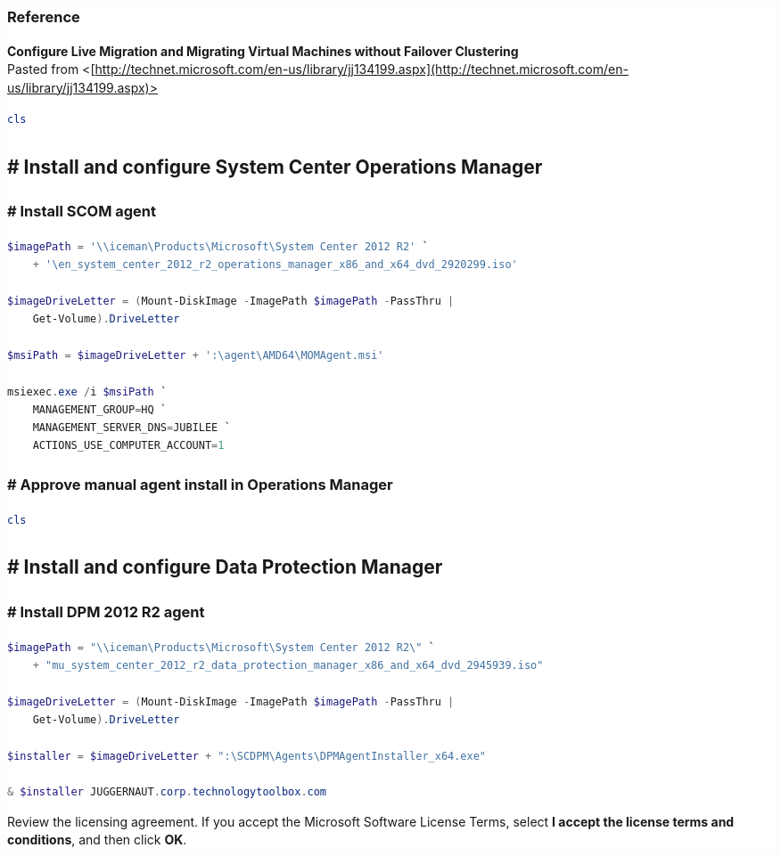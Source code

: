 ### Reference

**Configure Live Migration and Migrating Virtual Machines without Failover Clustering**\
Pasted from <[http://technet.microsoft.com/en-us/library/jj134199.aspx](http://technet.microsoft.com/en-us/library/jj134199.aspx)>

```PowerShell
cls
```

## # Install and configure System Center Operations Manager

### # Install SCOM agent

```PowerShell
$imagePath = '\\iceman\Products\Microsoft\System Center 2012 R2' `
    + '\en_system_center_2012_r2_operations_manager_x86_and_x64_dvd_2920299.iso'

$imageDriveLetter = (Mount-DiskImage -ImagePath $imagePath -PassThru |
    Get-Volume).DriveLetter

$msiPath = $imageDriveLetter + ':\agent\AMD64\MOMAgent.msi'

msiexec.exe /i $msiPath `
    MANAGEMENT_GROUP=HQ `
    MANAGEMENT_SERVER_DNS=JUBILEE `
    ACTIONS_USE_COMPUTER_ACCOUNT=1
```

### # Approve manual agent install in Operations Manager

```PowerShell
cls
```

## # Install and configure Data Protection Manager

### # Install DPM 2012 R2 agent

```PowerShell
$imagePath = "\\iceman\Products\Microsoft\System Center 2012 R2\" `
    + "mu_system_center_2012_r2_data_protection_manager_x86_and_x64_dvd_2945939.iso"

$imageDriveLetter = (Mount-DiskImage -ImagePath $imagePath -PassThru |
    Get-Volume).DriveLetter

$installer = $imageDriveLetter + ":\SCDPM\Agents\DPMAgentInstaller_x64.exe"

& $installer JUGGERNAUT.corp.technologytoolbox.com
```

Review the licensing agreement. If you accept the Microsoft Software License Terms, select **I accept the license terms and conditions**, and then click **OK**.

